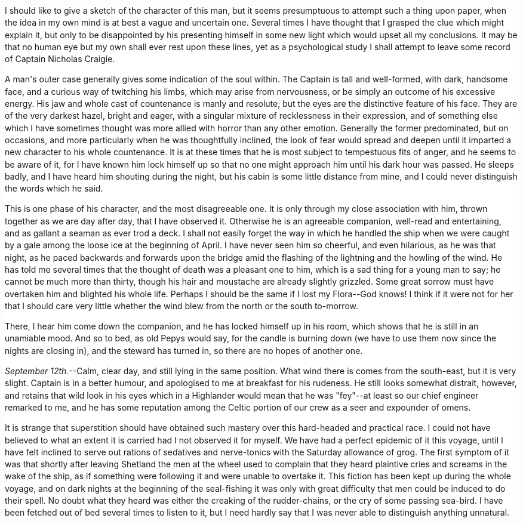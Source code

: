 I should like to give a sketch of the character of this man, but it seems presumptuous to attempt such a thing upon paper, when the idea in my own mind is at best a vague and uncertain one. Several times I have thought that I grasped the clue which might explain it, but only to be disappointed by his presenting himself in some new light which would upset all my conclusions. It may be that no human eye but my own shall ever rest upon these lines, yet as a psychological study I shall attempt to leave some record of Captain Nicholas Craigie.

A man's outer case generally gives some indication of the soul within. The Captain is tall and well-formed, with dark, handsome face, and a curious way of twitching his limbs, which may arise from nervousness, or be simply an outcome of his excessive energy. His jaw and whole cast of countenance is manly and resolute, but the eyes are the distinctive feature of his face. They are of the very darkest hazel, bright and eager, with a singular mixture of recklessness in their expression, and of something else which I have sometimes thought was more allied with horror than any other emotion. Generally the former predominated, but on occasions, and more particularly when he was thoughtfully inclined, the look of fear would spread and deepen until it imparted a new character to his whole countenance. It is at these times that he is most subject to tempestuous fits of anger, and he seems to be aware of it, for I have known him lock himself up so that no one might approach him until his dark hour was passed. He sleeps badly, and I have heard him shouting during the night, but his cabin is some little distance from mine, and I could never distinguish the words which he said.

This is one phase of his character, and the most disagreeable one. It is only through my close association with him, thrown together as we are day after day, that I have observed it. Otherwise he is an agreeable companion, well-read and entertaining, and as gallant a seaman as ever trod a deck. I shall not easily forget the way in which he handled the ship when we were caught by a gale among the loose ice at the beginning of April. I have never seen him so cheerful, and even hilarious, as he was that night, as he paced backwards and forwards upon the bridge amid the flashing of the lightning and the howling of the wind. He has told me several times that the thought of death was a pleasant one to him, which is a sad thing for a young man to say; he cannot be much more than thirty, though his hair and moustache are already slightly grizzled. Some great sorrow must have overtaken him and blighted his whole life. Perhaps I should be the same if I lost my Flora--God knows! I think if it were not for her that I should care very little whether the wind blew from the north or the south to-morrow.

There, I hear him come down the companion, and he has locked himself up in his room, which shows that he is still in an unamiable mood. And so to bed, as old Pepys would say, for the candle is burning down (we have to use them now since the nights are closing in), and the steward has turned in, so there are no hopes of another one.

_September 12th._--Calm, clear day, and still lying in the same position. What wind there is comes from the south-east, but it is very slight. Captain is in a better humour, and apologised to me at breakfast for his rudeness. He still looks somewhat distrait, however, and retains that wild look in his eyes which in a Highlander would mean that he was "fey"--at least so our chief engineer remarked to me, and he has some reputation among the Celtic portion of our crew as a seer and expounder of omens.

It is strange that superstition should have obtained such mastery over this hard-headed and practical race. I could not have believed to what an extent it is carried had I not observed it for myself. We have had a perfect epidemic of it this voyage, until I have felt inclined to serve out rations of sedatives and nerve-tonics with the Saturday allowance of grog. The first symptom of it was that shortly after leaving Shetland the men at the wheel used to complain that they heard plaintive cries and screams in the wake of the ship, as if something were following it and were unable to overtake it. This fiction has been kept up during the whole voyage, and on dark nights at the beginning of the seal-fishing it was only with great difficulty that men could be induced to do their spell. No doubt what they heard was either the creaking of the rudder-chains, or the cry of some passing sea-bird. I have been fetched out of bed several times to listen to it, but I need hardly say that I was never able to distinguish anything unnatural.
